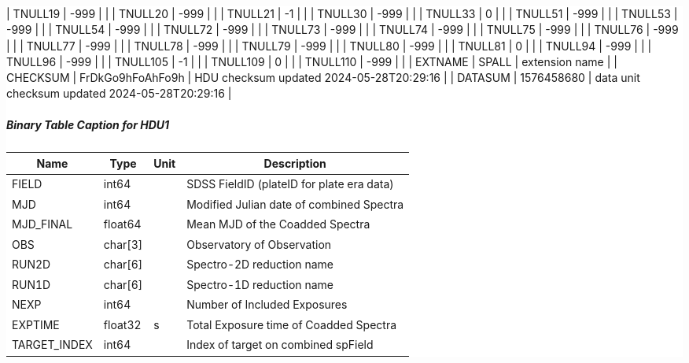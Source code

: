| TNULL19 | -999 |  |
| TNULL20 | -999 |  |
| TNULL21 | -1 |  |
| TNULL30 | -999 |  |
| TNULL33 | 0 |  |
| TNULL51 | -999 |  |
| TNULL53 | -999 |  |
| TNULL54 | -999 |  |
| TNULL72 | -999 |  |
| TNULL73 | -999 |  |
| TNULL74 | -999 |  |
| TNULL75 | -999 |  |
| TNULL76 | -999 |  |
| TNULL77 | -999 |  |
| TNULL78 | -999 |  |
| TNULL79 | -999 |  |
| TNULL80 | -999 |  |
| TNULL81 | 0 |  |
| TNULL94 | -999 |  |
| TNULL96 | -999 |  |
| TNULL105 | -1 |  |
| TNULL109 | 0 |  |
| TNULL110 | -999 |  |
| EXTNAME | SPALL | extension name |
| CHECKSUM | FrDkGo9hFoAhFo9h | HDU checksum updated 2024-05-28T20:29:16 |
| DATASUM | 1576458680 | data unit checksum updated 2024-05-28T20:29:16 |

##### Binary Table Caption for HDU1
Name | Type | Unit | Description |
| --- | --- | --- | --- |
 | FIELD | int64 |  | SDSS FieldID (plateID for plate era data) |
 | MJD | int64 |  | Modified Julian date of combined Spectra |
 | MJD_FINAL | float64 |  | Mean MJD of the Coadded Spectra |
 | OBS | char[3] |  | Observatory of Observation |
 | RUN2D | char[6] |  | Spectro-2D reduction name |
 | RUN1D | char[6] |  | Spectro-1D reduction name |
 | NEXP | int64 |  | Number of Included Exposures |
 | EXPTIME | float32 | s | Total Exposure time of Coadded Spectra |
 | TARGET_INDEX | int64 |  | Index of target on combined spField |